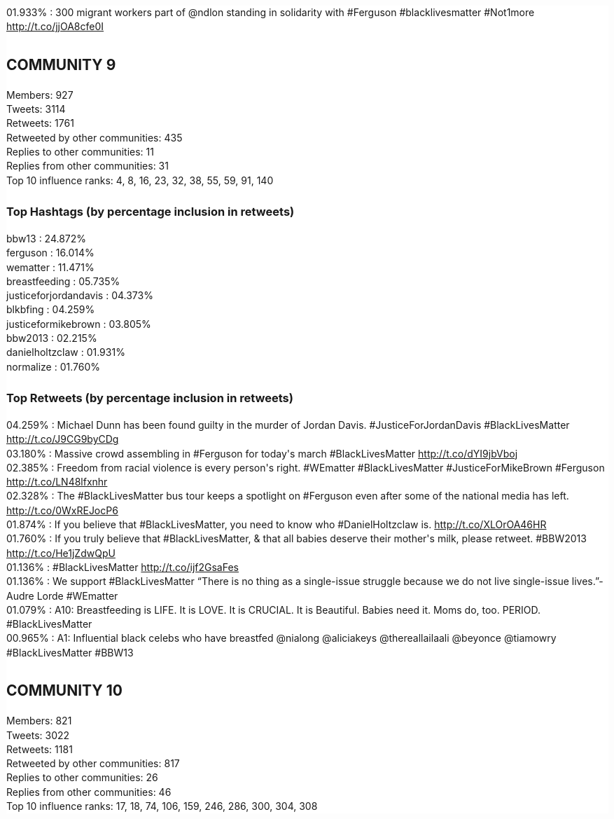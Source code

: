 01.933% : 300 migrant workers part of @ndlon standing in solidarity with #Ferguson #blacklivesmatter #Not1more http://t.co/jjOA8cfe0I  


## COMMUNITY 9

Members: 927  
Tweets: 3114  
Retweets: 1761  
Retweeted by other communities: 435  
Replies to other communities: 11  
Replies from other communities: 31  
Top 10 influence ranks: 4, 8, 16, 23, 32, 38, 55, 59, 91, 140  

### Top Hashtags (by percentage inclusion in retweets)
bbw13 : 24.872%  
ferguson : 16.014%  
wematter : 11.471%  
breastfeeding : 05.735%  
justiceforjordandavis : 04.373%  
blkbfing : 04.259%  
justiceformikebrown : 03.805%  
bbw2013 : 02.215%  
danielholtzclaw : 01.931%  
normalize : 01.760%  

### Top Retweets (by percentage inclusion in retweets)
04.259% : Michael Dunn has been found guilty in the murder of Jordan Davis. #JusticeForJordanDavis #BlackLivesMatter http://t.co/J9CG9byCDg  
03.180% : Massive crowd assembling in #Ferguson for today's march #BlackLivesMatter http://t.co/dYI9jbVboj  
02.385% : Freedom from racial violence is every person's right. #WEmatter #BlackLivesMatter #JusticeForMikeBrown #Ferguson http://t.co/LN48lfxnhr  
02.328% : The #BlackLivesMatter bus tour keeps a spotlight on #Ferguson even after some of the national media has left. http://t.co/0WxREJocP6  
01.874% : If you believe that #BlackLivesMatter, you need to know who #DanielHoltzclaw is. http://t.co/XLOrOA46HR  
01.760% : If you truly believe that #BlackLivesMatter, &amp; that all babies deserve their mother's milk, please retweet. #BBW2013 http://t.co/He1jZdwQpU  
01.136% : #BlackLivesMatter http://t.co/ijf2GsaFes  
01.136% : We support #BlackLivesMatter “There is no thing as a single-issue struggle because we do not live single-issue lives.”-Audre Lorde #WEmatter  
01.079% : A10: Breastfeeding is LIFE. It is LOVE. It is CRUCIAL. It is Beautiful. Babies need it. Moms do, too. PERIOD. #BlackLivesMatter  
00.965% : A1: Influential black celebs who have breastfed @nialong @aliciakeys @thereallailaali @beyonce @tiamowry #BlackLivesMatter #BBW13  


## COMMUNITY 10

Members: 821  
Tweets: 3022  
Retweets: 1181  
Retweeted by other communities: 817  
Replies to other communities: 26  
Replies from other communities: 46  
Top 10 influence ranks: 17, 18, 74, 106, 159, 246, 286, 300, 304, 308  
